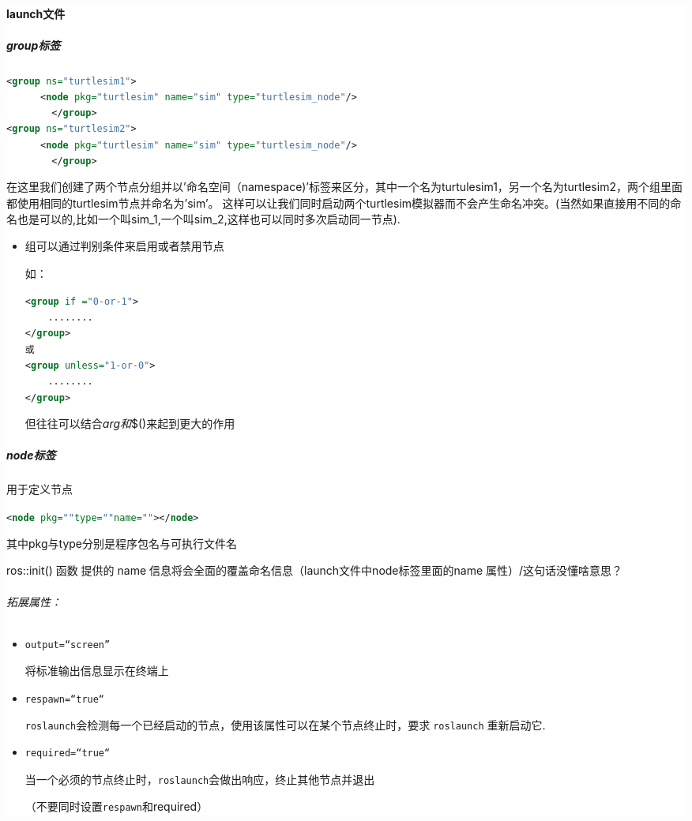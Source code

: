 #### launch文件

##### group标签

```xml
<group ns="turtlesim1">
      <node pkg="turtlesim" name="sim" type="turtlesim_node"/>
        </group>
<group ns="turtlesim2">
      <node pkg="turtlesim" name="sim" type="turtlesim_node"/>
        </group>
```

在这里我们创建了两个节点分组并以’命名空间（namespace)’标签来区分，其中一个名为turtulesim1，另一个名为turtlesim2，两个组里面都使用相同的turtlesim节点并命名为’sim’。 这样可以让我们同时启动两个turtlesim模拟器而不会产生命名冲突。(当然如果直接用不同的命名也是可以的,比如一个叫sim_1,一个叫sim_2,这样也可以同时多次启动同一节点).

+ 组可以通过判别条件来启用或者禁用节点

  如：

  ```xml
  <group if ="0-or-1">
      ........
  </group>
  或
  <group unless="1-or-0">
      ........
  </group>
  
  ```

  但往往可以结合$arg和\$()$来起到更大的作用

##### node标签

用于定义节点

```xml
<node pkg=""type=""name=""></node>
```

其中pkg与type分别是程序包名与可执行文件名

ros::init() 函数 提供的 name 信息将会全面的覆盖命名信息（launch文件中node标签里面的name 属性）/这句话没懂啥意思？

###### 拓展属性：

+ `output=“screen”`

  将标准输出信息显示在终端上

+ `respawn=“true“`

  `roslaunch`会检测每一个已经启动的节点，使用该属性可以在某个节点终止时，要求 `roslaunch` 重新启动它.

+ `required=“true“`

  当一个必须的节点终止时，`roslaunch`会做出响应，终止其他节点并退出

  （不要同时设置`respawn`和required）
